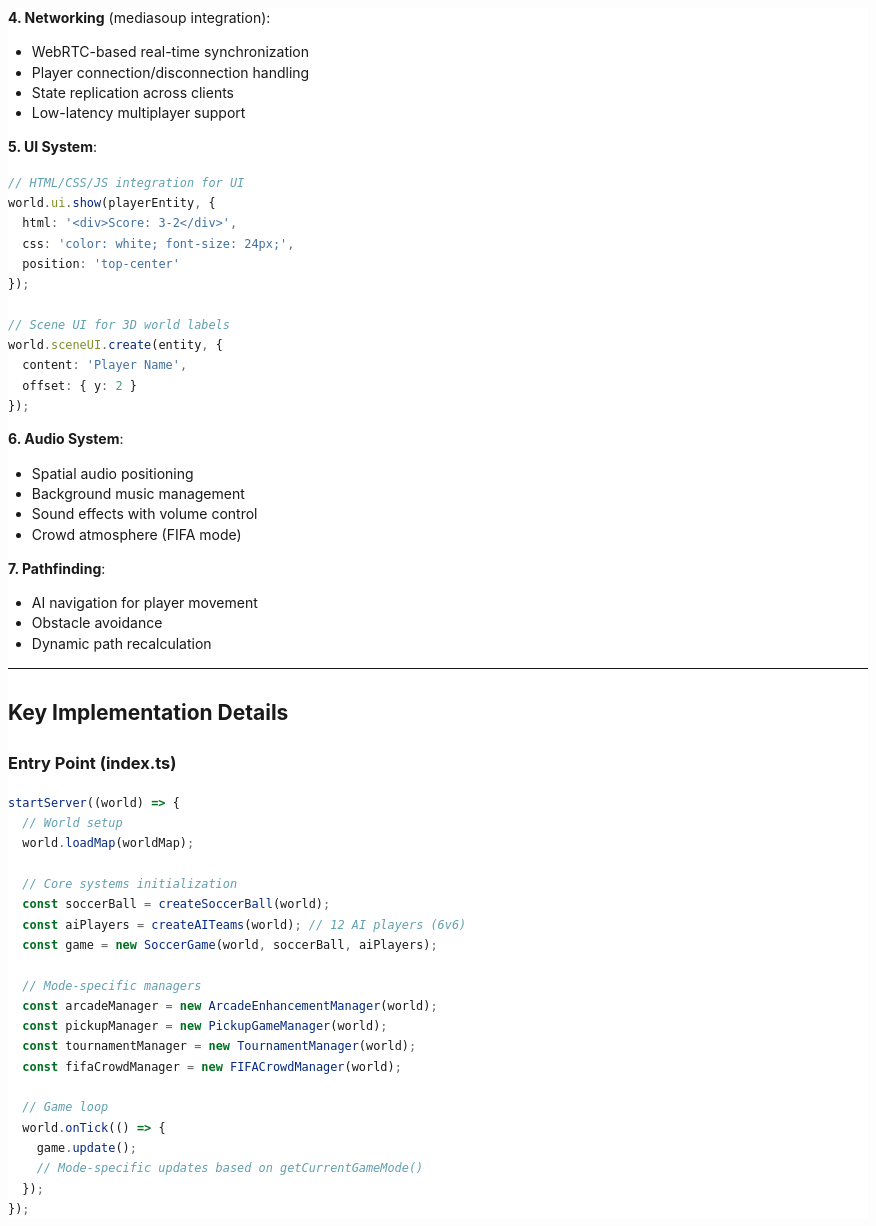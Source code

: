 **4. Networking** (mediasoup integration):
- WebRTC-based real-time synchronization
- Player connection/disconnection handling
- State replication across clients
- Low-latency multiplayer support

**5. UI System**:
```typescript
// HTML/CSS/JS integration for UI
world.ui.show(playerEntity, {
  html: '<div>Score: 3-2</div>',
  css: 'color: white; font-size: 24px;',
  position: 'top-center'
});

// Scene UI for 3D world labels
world.sceneUI.create(entity, {
  content: 'Player Name',
  offset: { y: 2 }
});
```

**6. Audio System**:
- Spatial audio positioning
- Background music management
- Sound effects with volume control
- Crowd atmosphere (FIFA mode)

**7. Pathfinding**:
- AI navigation for player movement
- Obstacle avoidance
- Dynamic path recalculation

---

## Key Implementation Details

### Entry Point (index.ts)

```typescript
startServer((world) => {
  // World setup
  world.loadMap(worldMap);

  // Core systems initialization
  const soccerBall = createSoccerBall(world);
  const aiPlayers = createAITeams(world); // 12 AI players (6v6)
  const game = new SoccerGame(world, soccerBall, aiPlayers);

  // Mode-specific managers
  const arcadeManager = new ArcadeEnhancementManager(world);
  const pickupManager = new PickupGameManager(world);
  const tournamentManager = new TournamentManager(world);
  const fifaCrowdManager = new FIFACrowdManager(world);

  // Game loop
  world.onTick(() => {
    game.update();
    // Mode-specific updates based on getCurrentGameMode()
  });
});
```

